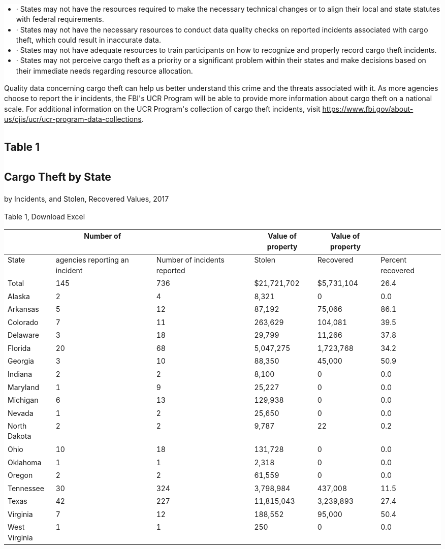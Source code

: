 - · States may not have the resources required to make the necessary technical changes or to align their local and state statutes with federal requirements.
- · States may not have the necessary resources to conduct data quality checks on reported incidents associated with cargo theft, which could result in inaccurate data.
- · States may not have adequate resources to train participants on how to recognize and properly record cargo theft incidents.
- · States may not perceive cargo theft as a priority or a significant problem within their states and make decisions based on their immediate needs regarding resource allocation.

Quality data concerning cargo theft can help us better understand this crime and the threats associated with it. As more agencies choose to report the ir incidents, the FBI's UCR Program will be able to provide more information about cargo theft on a national scale. For additional information on the UCR Program's collection of cargo theft incidents, visit <https://www.fbi.gov/about-us/cjis/ucr/ucr-program-data-collections>.

## Table 1

## Cargo Theft by State

by Incidents, and Stolen, Recovered Values, 2017

Table 1, Download Excel

|               | Number of                      |                              | Value of property   | Value of property   |                   |
|---------------|--------------------------------|------------------------------|---------------------|---------------------|-------------------|
| State         | agencies reporting an incident | Number of incidents reported | Stolen              | Recovered           | Percent recovered |
| Total         | 145                            | 736                          | $21,721,702         | $5,731,104          | 26.4              |
| Alaska        | 2                              | 4                            | 8,321               | 0                   | 0.0               |
| Arkansas      | 5                              | 12                           | 87,192              | 75,066              | 86.1              |
| Colorado      | 7                              | 11                           | 263,629             | 104,081             | 39.5              |
| Delaware      | 3                              | 18                           | 29,799              | 11,266              | 37.8              |
| Florida       | 20                             | 68                           | 5,047,275           | 1,723,768           | 34.2              |
| Georgia       | 3                              | 10                           | 88,350              | 45,000              | 50.9              |
| Indiana       | 2                              | 2                            | 8,100               | 0                   | 0.0               |
| Maryland      | 1                              | 9                            | 25,227              | 0                   | 0.0               |
| Michigan      | 6                              | 13                           | 129,938             | 0                   | 0.0               |
| Nevada        | 1                              | 2                            | 25,650              | 0                   | 0.0               |
| North Dakota  | 2                              | 2                            | 9,787               | 22                  | 0.2               |
| Ohio          | 10                             | 18                           | 131,728             | 0                   | 0.0               |
| Oklahoma      | 1                              | 1                            | 2,318               | 0                   | 0.0               |
| Oregon        | 2                              | 2                            | 61,559              | 0                   | 0.0               |
| Tennessee     | 30                             | 324                          | 3,798,984           | 437,008             | 11.5              |
| Texas         | 42                             | 227                          | 11,815,043          | 3,239,893           | 27.4              |
| Virginia      | 7                              | 12                           | 188,552             | 95,000              | 50.4              |
| West Virginia | 1                              | 1                            | 250                 | 0                   | 0.0               |
